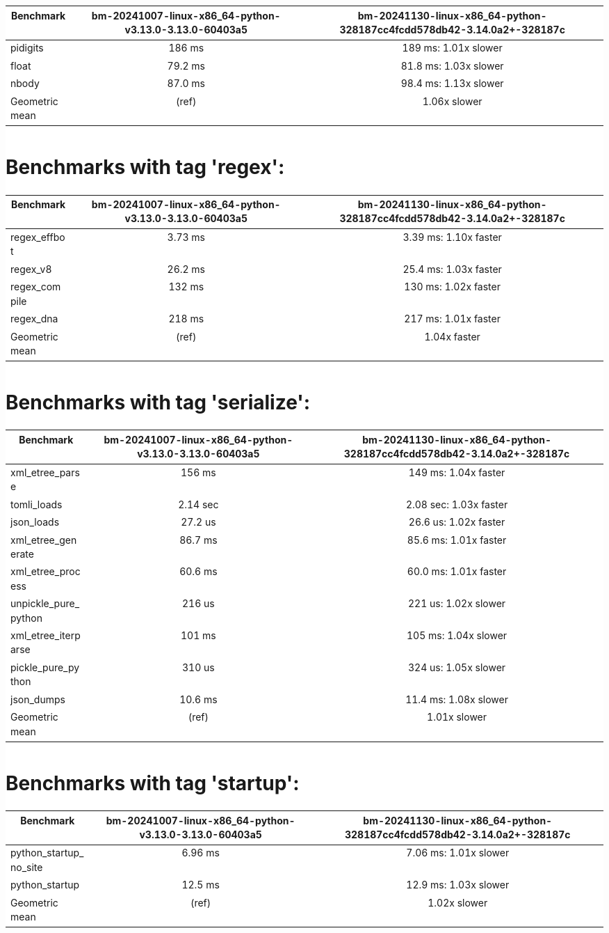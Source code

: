 | Benchmark      | bm-20241007-linux-x86_64-python-v3.13.0-3.13.0-60403a5 | bm-20241130-linux-x86_64-python-328187cc4fcdd578db42-3.14.0a2+-328187c |
|----------------|:------------------------------------------------------:|:----------------------------------------------------------------------:|
| pidigits       | 186 ms                                                 | 189 ms: 1.01x slower                                                   |
| float          | 79.2 ms                                                | 81.8 ms: 1.03x slower                                                  |
| nbody          | 87.0 ms                                                | 98.4 ms: 1.13x slower                                                  |
| Geometric mean | (ref)                                                  | 1.06x slower                                                           |

Benchmarks with tag 'regex':
============================

| Benchmark      | bm-20241007-linux-x86_64-python-v3.13.0-3.13.0-60403a5 | bm-20241130-linux-x86_64-python-328187cc4fcdd578db42-3.14.0a2+-328187c |
|----------------|:------------------------------------------------------:|:----------------------------------------------------------------------:|
| regex_effbot   | 3.73 ms                                                | 3.39 ms: 1.10x faster                                                  |
| regex_v8       | 26.2 ms                                                | 25.4 ms: 1.03x faster                                                  |
| regex_compile  | 132 ms                                                 | 130 ms: 1.02x faster                                                   |
| regex_dna      | 218 ms                                                 | 217 ms: 1.01x faster                                                   |
| Geometric mean | (ref)                                                  | 1.04x faster                                                           |

Benchmarks with tag 'serialize':
================================

| Benchmark            | bm-20241007-linux-x86_64-python-v3.13.0-3.13.0-60403a5 | bm-20241130-linux-x86_64-python-328187cc4fcdd578db42-3.14.0a2+-328187c |
|----------------------|:------------------------------------------------------:|:----------------------------------------------------------------------:|
| xml_etree_parse      | 156 ms                                                 | 149 ms: 1.04x faster                                                   |
| tomli_loads          | 2.14 sec                                               | 2.08 sec: 1.03x faster                                                 |
| json_loads           | 27.2 us                                                | 26.6 us: 1.02x faster                                                  |
| xml_etree_generate   | 86.7 ms                                                | 85.6 ms: 1.01x faster                                                  |
| xml_etree_process    | 60.6 ms                                                | 60.0 ms: 1.01x faster                                                  |
| unpickle_pure_python | 216 us                                                 | 221 us: 1.02x slower                                                   |
| xml_etree_iterparse  | 101 ms                                                 | 105 ms: 1.04x slower                                                   |
| pickle_pure_python   | 310 us                                                 | 324 us: 1.05x slower                                                   |
| json_dumps           | 10.6 ms                                                | 11.4 ms: 1.08x slower                                                  |
| Geometric mean       | (ref)                                                  | 1.01x slower                                                           |

Benchmarks with tag 'startup':
==============================

| Benchmark              | bm-20241007-linux-x86_64-python-v3.13.0-3.13.0-60403a5 | bm-20241130-linux-x86_64-python-328187cc4fcdd578db42-3.14.0a2+-328187c |
|------------------------|:------------------------------------------------------:|:----------------------------------------------------------------------:|
| python_startup_no_site | 6.96 ms                                                | 7.06 ms: 1.01x slower                                                  |
| python_startup         | 12.5 ms                                                | 12.9 ms: 1.03x slower                                                  |
| Geometric mean         | (ref)                                                  | 1.02x slower                                                           |

